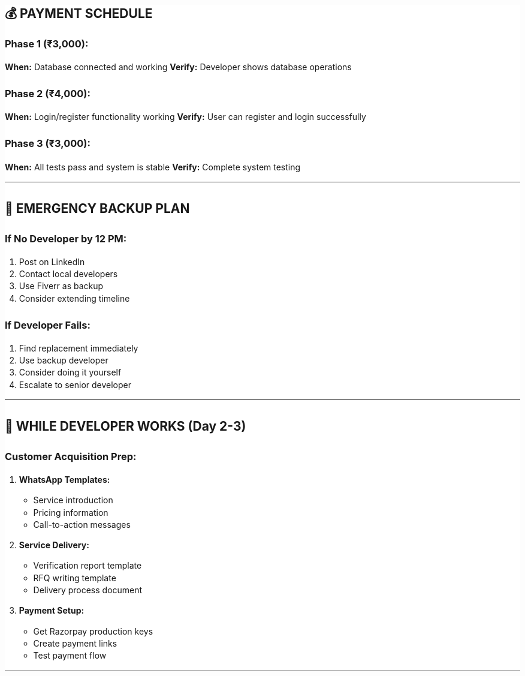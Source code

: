 
## 💰 **PAYMENT SCHEDULE**

### **Phase 1 (₹3,000):**
**When:** Database connected and working
**Verify:** Developer shows database operations

### **Phase 2 (₹4,000):**
**When:** Login/register functionality working
**Verify:** User can register and login successfully

### **Phase 3 (₹3,000):**
**When:** All tests pass and system is stable
**Verify:** Complete system testing

---

## 🚨 **EMERGENCY BACKUP PLAN**

### **If No Developer by 12 PM:**
1. Post on LinkedIn
2. Contact local developers
3. Use Fiverr as backup
4. Consider extending timeline

### **If Developer Fails:**
1. Find replacement immediately
2. Use backup developer
3. Consider doing it yourself
4. Escalate to senior developer

---

## 📱 **WHILE DEVELOPER WORKS (Day 2-3)**

### **Customer Acquisition Prep:**
1. **WhatsApp Templates:**
   - Service introduction
   - Pricing information
   - Call-to-action messages

2. **Service Delivery:**
   - Verification report template
   - RFQ writing template
   - Delivery process document

3. **Payment Setup:**
   - Get Razorpay production keys
   - Create payment links
   - Test payment flow

---